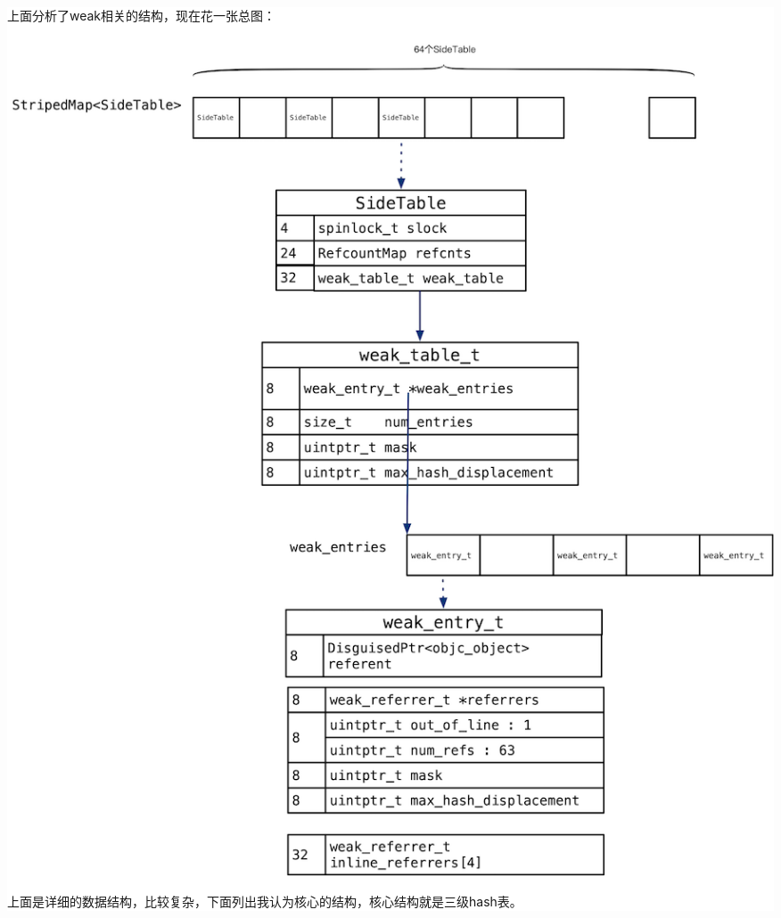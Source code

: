 上面分析了weak相关的结构，现在花一张总图：

![SideTableBuf转化为StripedMap](17_weak/weak_data_overal.png)

上面是详细的数据结构，比较复杂，下面列出我认为核心的结构，核心结构就是三级hash表。
